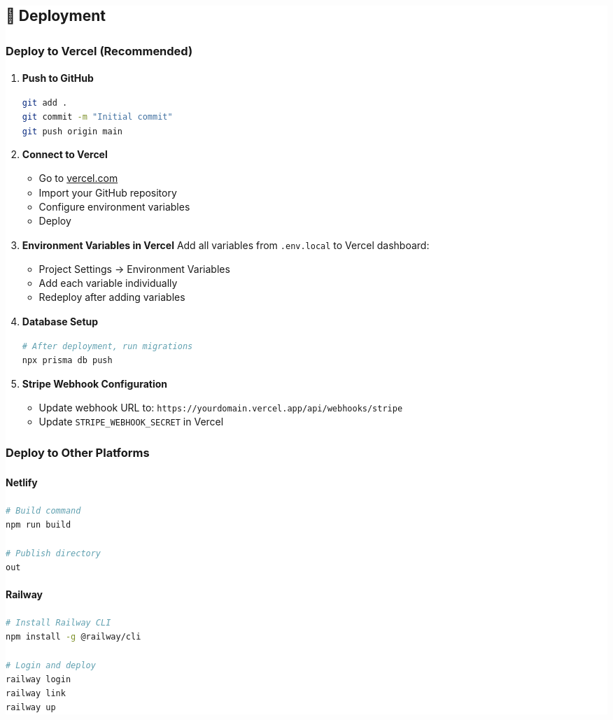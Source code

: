 ## 🚀 Deployment

### Deploy to Vercel (Recommended)

1. **Push to GitHub**
   ```bash
   git add .
   git commit -m "Initial commit"
   git push origin main
   ```

2. **Connect to Vercel**
   - Go to [vercel.com](https://vercel.com)
   - Import your GitHub repository
   - Configure environment variables
   - Deploy

3. **Environment Variables in Vercel**
   Add all variables from `.env.local` to Vercel dashboard:
   - Project Settings → Environment Variables
   - Add each variable individually
   - Redeploy after adding variables

4. **Database Setup**
   ```bash
   # After deployment, run migrations
   npx prisma db push
   ```

5. **Stripe Webhook Configuration**
   - Update webhook URL to: `https://yourdomain.vercel.app/api/webhooks/stripe`
   - Update `STRIPE_WEBHOOK_SECRET` in Vercel

### Deploy to Other Platforms

#### Netlify
```bash
# Build command
npm run build

# Publish directory
out
```

#### Railway
```bash
# Install Railway CLI
npm install -g @railway/cli

# Login and deploy
railway login
railway link
railway up
```
